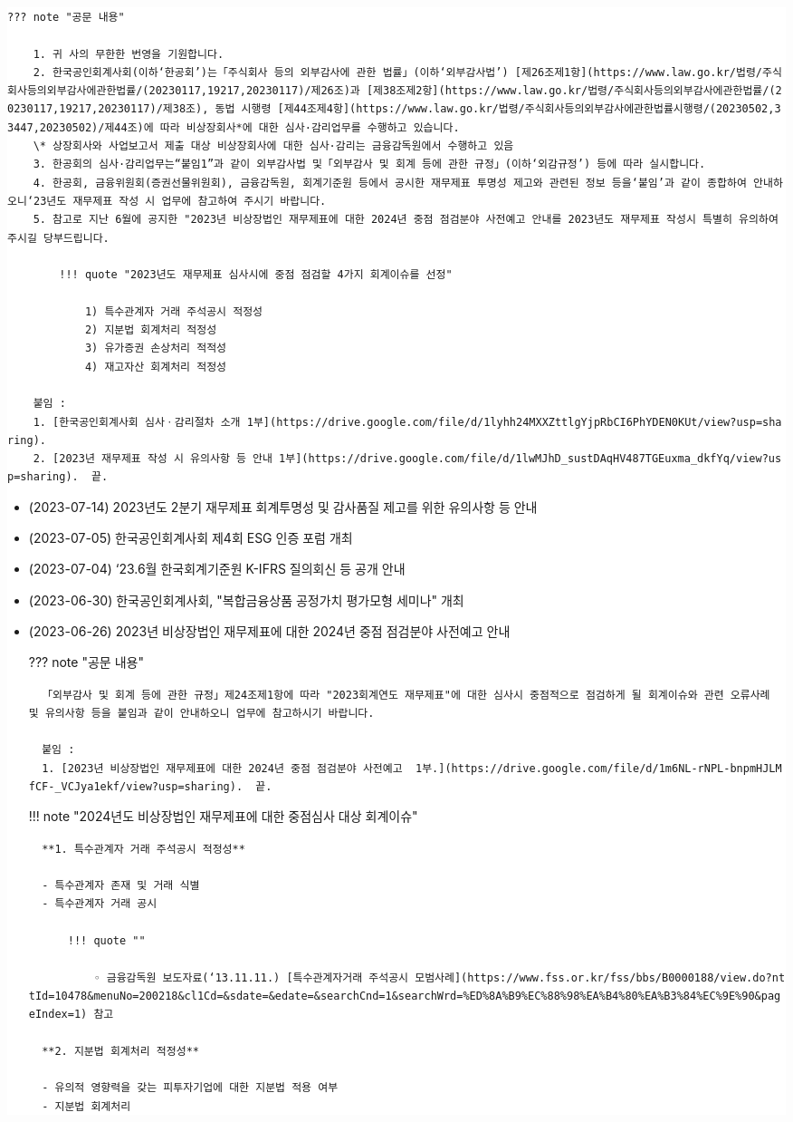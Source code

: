     ??? note "공문 내용"

        1. 귀 사의 무한한 번영을 기원합니다.  
        2. 한국공인회계사회(이하‘한공회’)는「주식회사 등의 외부감사에 관한 법률」(이하‘외부감사법’) [제26조제1항](https://www.law.go.kr/법령/주식회사등의외부감사에관한법률/(20230117,19217,20230117)/제26조)과 [제38조제2항](https://www.law.go.kr/법령/주식회사등의외부감사에관한법률/(20230117,19217,20230117)/제38조), 동법 시행령 [제44조제4항](https://www.law.go.kr/법령/주식회사등의외부감사에관한법률시행령/(20230502,33447,20230502)/제44조)에 따라 비상장회사*에 대한 심사·감리업무를 수행하고 있습니다.  
        \* 상장회사와 사업보고서 제출 대상 비상장회사에 대한 심사·감리는 금융감독원에서 수행하고 있음
        3. 한공회의 심사·감리업무는“붙임1”과 같이 외부감사법 및「외부감사 및 회계 등에 관한 규정」(이하‘외감규정’) 등에 따라 실시합니다.  
        4. 한공회, 금융위원회(증권선물위원회), 금융감독원, 회계기준원 등에서 공시한 재무제표 투명성 제고와 관련된 정보 등을‘붙임’과 같이 종합하여 안내하오니‘23년도 재무제표 작성 시 업무에 참고하여 주시기 바랍니다.  
        5. 참고로 지난 6월에 공지한 "2023년 비상장법인 재무제표에 대한 2024년 중점 점검분야 사전예고 안내를 2023년도 재무제표 작성시 특별히 유의하여 주시길 당부드립니다.  

            !!! quote "2023년도 재무제표 심사시에 중점 점검할 4가지 회계이슈를 선정"

                1) 특수관계자 거래 주석공시 적정성  
                2) 지분법 회계처리 적정성  
                3) 유가증권 손상처리 적적성  
                4) 재고자산 회계처리 적정성

        붙임 :  
        1. [한국공인회계사회 심사ㆍ감리절차 소개 1부](https://drive.google.com/file/d/1lyhh24MXXZttlgYjpRbCI6PhYDEN0KUt/view?usp=sharing).  
        2. [2023년 재무제표 작성 시 유의사항 등 안내 1부](https://drive.google.com/file/d/1lwMJhD_sustDAqHV487TGEuxma_dkfYq/view?usp=sharing).  끝.

- (2023-07-14) 2023년도 2분기 재무제표 회계투명성 및 감사품질 제고를 위한 유의사항 등 안내
- (2023-07-05) 한국공인회계사회 제4회 ESG 인증 포럼 개최
- (2023-07-04) ‘23.6월 한국회계기준원 K-IFRS 질의회신 등 공개 안내
- (2023-06-30) 한국공인회계사회, "복합금융상품 공정가치 평가모형 세미나" 개최
- (2023-06-26) 2023년 비상장법인 재무제표에 대한 2024년 중점 점검분야 사전예고 안내

    ??? note "공문 내용"

        「외부감사 및 회계 등에 관한 규정」제24조제1항에 따라 "2023회계연도 재무제표"에 대한 심사시 중점적으로 점검하게 될 회계이슈와 관련 오류사례 및 유의사항 등을 붙임과 같이 안내하오니 업무에 참고하시기 바랍니다.

        붙임 :  
        1. [2023년 비상장법인 재무제표에 대한 2024년 중점 점검분야 사전예고  1부.](https://drive.google.com/file/d/1m6NL-rNPL-bnpmHJLMfCF-_VCJya1ekf/view?usp=sharing).  끝.

    !!! note "2024년도 비상장법인 재무제표에 대한 중점심사 대상 회계이슈"

        **1. 특수관계자 거래 주석공시 적정성**

        - 특수관계자 존재 및 거래 식별
        - 특수관계자 거래 공시

            !!! quote ""

                ◦ 금융감독원 보도자료(‘13.11.11.) [특수관계자거래 주석공시 모범사례](https://www.fss.or.kr/fss/bbs/B0000188/view.do?nttId=10478&menuNo=200218&cl1Cd=&sdate=&edate=&searchCnd=1&searchWrd=%ED%8A%B9%EC%88%98%EA%B4%80%EA%B3%84%EC%9E%90&pageIndex=1) 참고

        **2. 지분법 회계처리 적정성**

        - 유의적 영향력을 갖는 피투자기업에 대한 지분법 적용 여부
        - 지분법 회계처리

